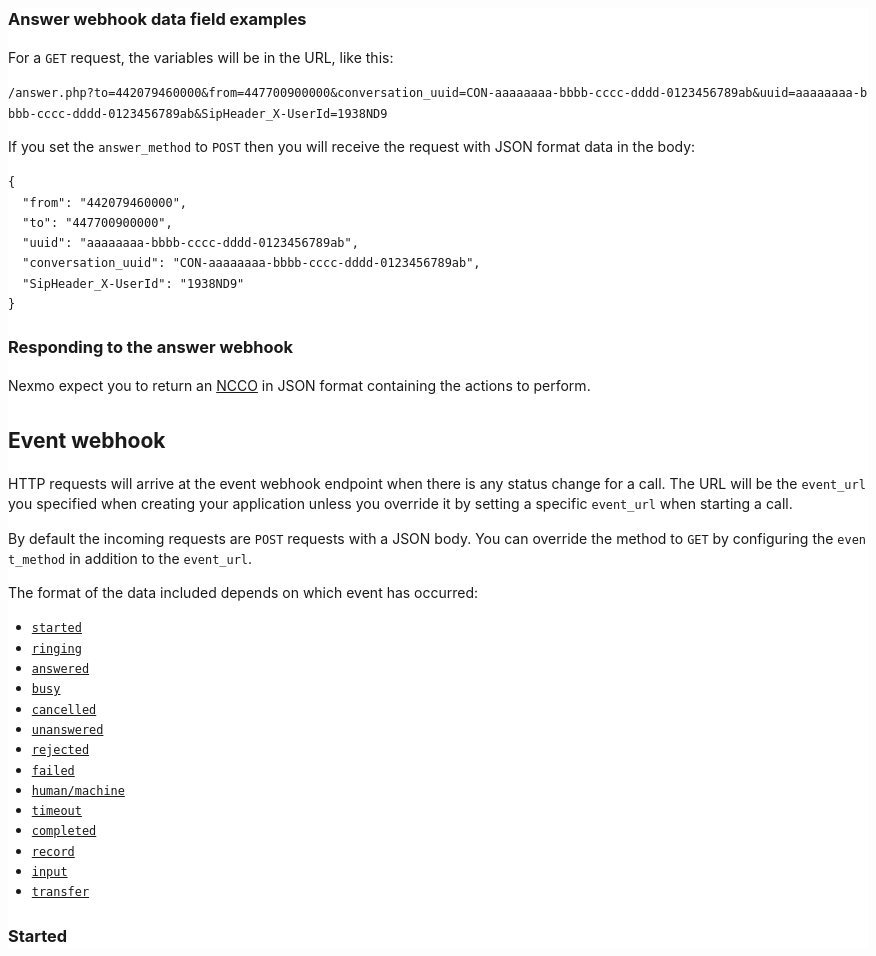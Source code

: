 ### Answer webhook data field examples

For a `GET` request, the variables will be in the URL, like this:

```
/answer.php?to=442079460000&from=447700900000&conversation_uuid=CON-aaaaaaaa-bbbb-cccc-dddd-0123456789ab&uuid=aaaaaaaa-bbbb-cccc-dddd-0123456789ab&SipHeader_X-UserId=1938ND9
```

If you set the `answer_method` to `POST` then you will receive the request with JSON format data in the body:

```
{
  "from": "442079460000",
  "to": "447700900000",
  "uuid": "aaaaaaaa-bbbb-cccc-dddd-0123456789ab",
  "conversation_uuid": "CON-aaaaaaaa-bbbb-cccc-dddd-0123456789ab",
  "SipHeader_X-UserId": "1938ND9"
}
```

### Responding to the answer webhook

Nexmo expect you to return an [NCCO](/voice/voice-api/ncco-reference) in JSON format containing the actions to perform.

## Event webhook

HTTP requests will arrive at the event webhook endpoint when there is any status change for a call. The URL will be the `event_url` you specified when creating your application unless you override it by setting a specific `event_url` when starting a call.

By default the incoming requests are `POST` requests with a JSON body. You can override the method to `GET` by configuring the `event_method` in addition to the `event_url`.

The format of the data included depends on which event has occurred:

* [`started`](#started)
* [`ringing`](#ringing)
* [`answered`](#answered)
* [`busy`](#busy)
* [`cancelled`](#cancelled)
* [`unanswered`](#unanswered)
* [`rejected`](#rejected)
* [`failed`](#failed)
* [`human/machine`](#human-machine)
* [`timeout`](#timeout)
* [`completed`](#completed)
* [`record`](#record)
* [`input`](#input)
* [`transfer`](#transfer)

### Started
